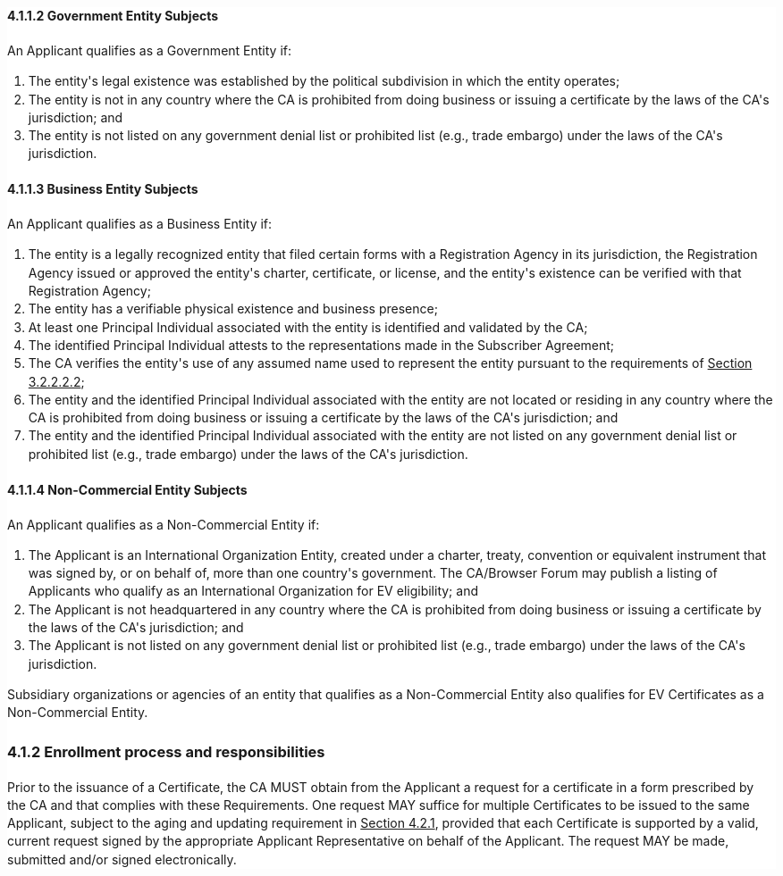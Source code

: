 #### 4.1.1.2 Government Entity Subjects

An Applicant qualifies as a Government Entity if:

1. The entity's legal existence was established by the political subdivision in which the entity operates;
2. The entity is not in any country where the CA is prohibited from doing business or issuing a certificate by the laws of the CA's jurisdiction; and
3. The entity is not listed on any government denial list or prohibited list (e.g., trade embargo) under the laws of the CA's jurisdiction.

#### 4.1.1.3 Business Entity Subjects

An Applicant qualifies as a Business Entity if:

1. The entity is a legally recognized entity that filed certain forms with a Registration Agency in its jurisdiction, the Registration Agency issued or approved the entity's charter, certificate, or license, and the entity's existence can be verified with that Registration Agency;
2. The entity has a verifiable physical existence and business presence;
3. At least one Principal Individual associated with the entity is identified and validated by the CA;
4. The identified Principal Individual attests to the representations made in the Subscriber Agreement;
5. The CA verifies the entity's use of any assumed name used to represent the entity pursuant to the requirements of [Section 3.2.2.2.2](#32222-verification-of-applicants-legal-existence-and-identity----assumed-name-);
6. The entity and the identified Principal Individual associated with the entity are not located or residing in any country where the CA is prohibited from doing business or issuing a certificate by the laws of the CA's jurisdiction; and
7. The entity and the identified Principal Individual associated with the entity are not listed on any government denial list or prohibited list (e.g., trade embargo) under the laws of the CA's jurisdiction.

#### 4.1.1.4 Non-Commercial Entity Subjects

An Applicant qualifies as a Non-Commercial Entity if:

1. The Applicant is an International Organization Entity, created under a charter, treaty, convention or equivalent instrument that was signed by, or on behalf of, more than one country's government.  The CA/Browser Forum may publish a listing of Applicants who qualify as an International Organization for EV eligibility; and
2. The Applicant is not headquartered in any country where the CA is prohibited from doing business or issuing a certificate by the laws of the CA's jurisdiction; and
3. The Applicant is not listed on any government denial list or prohibited list (e.g., trade embargo) under the laws of the CA's jurisdiction.

Subsidiary organizations or agencies of an entity that qualifies as a Non-Commercial Entity also qualifies for EV Certificates as a Non-Commercial Entity.

### 4.1.2 Enrollment process and responsibilities

Prior to the issuance of a Certificate, the CA MUST obtain from the Applicant a request for a certificate in a form prescribed by the CA and that complies with these Requirements. One request MAY suffice for multiple Certificates to be issued to the same Applicant, subject to the aging and updating requirement in [Section 4.2.1](#421-performing-identification-and-authentication-functions), provided that each Certificate is supported by a valid, current request signed by the appropriate Applicant Representative on behalf of the Applicant. The request MAY be made, submitted and/or signed electronically.
